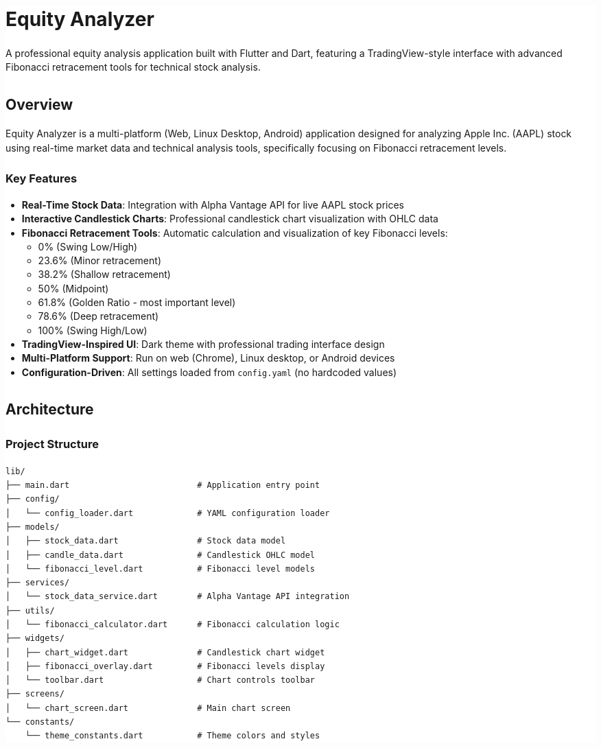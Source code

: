 # Equity Analyzer

A professional equity analysis application built with Flutter and Dart, featuring a TradingView-style interface with advanced Fibonacci retracement tools for technical stock analysis.

## Overview

Equity Analyzer is a multi-platform (Web, Linux Desktop, Android) application designed for analyzing Apple Inc. (AAPL) stock using real-time market data and technical analysis tools, specifically focusing on Fibonacci retracement levels.

### Key Features

- **Real-Time Stock Data**: Integration with Alpha Vantage API for live AAPL stock prices
- **Interactive Candlestick Charts**: Professional candlestick chart visualization with OHLC data
- **Fibonacci Retracement Tools**: Automatic calculation and visualization of key Fibonacci levels:
  - 0% (Swing Low/High)
  - 23.6% (Minor retracement)
  - 38.2% (Shallow retracement)
  - 50% (Midpoint)
  - 61.8% (Golden Ratio - most important level)
  - 78.6% (Deep retracement)
  - 100% (Swing High/Low)
- **TradingView-Inspired UI**: Dark theme with professional trading interface design
- **Multi-Platform Support**: Run on web (Chrome), Linux desktop, or Android devices
- **Configuration-Driven**: All settings loaded from `config.yaml` (no hardcoded values)

## Architecture

### Project Structure

```
lib/
├── main.dart                          # Application entry point
├── config/
│   └── config_loader.dart             # YAML configuration loader
├── models/
│   ├── stock_data.dart                # Stock data model
│   ├── candle_data.dart               # Candlestick OHLC model
│   └── fibonacci_level.dart           # Fibonacci level models
├── services/
│   └── stock_data_service.dart        # Alpha Vantage API integration
├── utils/
│   └── fibonacci_calculator.dart      # Fibonacci calculation logic
├── widgets/
│   ├── chart_widget.dart              # Candlestick chart widget
│   ├── fibonacci_overlay.dart         # Fibonacci levels display
│   └── toolbar.dart                   # Chart controls toolbar
├── screens/
│   └── chart_screen.dart              # Main chart screen
└── constants/
    └── theme_constants.dart           # Theme colors and styles
```
